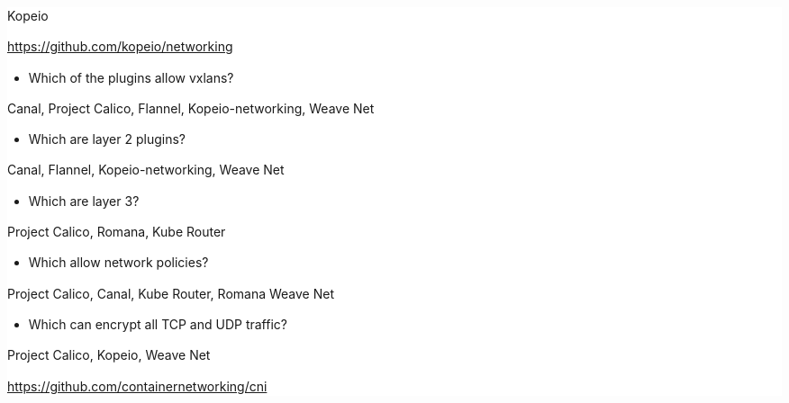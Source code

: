 
Kopeio

<https://github.com/kopeio/networking>


-   Which of the plugins allow vxlans?

Canal, Project Calico, Flannel, Kopeio-networking, Weave Net
-   Which are layer 2 plugins?

Canal, Flannel, Kopeio-networking, Weave Net
-   Which are layer 3?

Project Calico, Romana, Kube Router
-   Which allow network policies?

Project Calico, Canal, Kube Router, Romana Weave Net
-   Which can encrypt all TCP and UDP traffic?

Project Calico, Kopeio, Weave Net



<https://github.com/containernetworking/cni>












